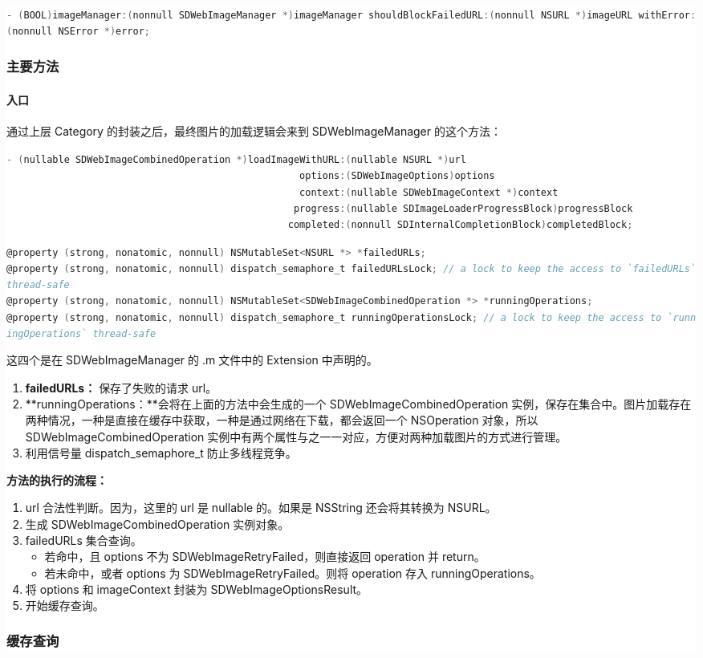 ```objective-c
- (BOOL)imageManager:(nonnull SDWebImageManager *)imageManager shouldBlockFailedURL:(nonnull NSURL *)imageURL withError:(nonnull NSError *)error;

```



### 主要方法

#### 入口

通过上层 Category 的封装之后，最终图片的加载逻辑会来到 SDWebImageManager 的这个方法：

```objective-c
- (nullable SDWebImageCombinedOperation *)loadImageWithURL:(nullable NSURL *)url
                                                   options:(SDWebImageOptions)options
                                                   context:(nullable SDWebImageContext *)context
                                                  progress:(nullable SDImageLoaderProgressBlock)progressBlock
                                                 completed:(nonnull SDInternalCompletionBlock)completedBlock;
```



```objective-c
@property (strong, nonatomic, nonnull) NSMutableSet<NSURL *> *failedURLs;
@property (strong, nonatomic, nonnull) dispatch_semaphore_t failedURLsLock; // a lock to keep the access to `failedURLs` thread-safe
@property (strong, nonatomic, nonnull) NSMutableSet<SDWebImageCombinedOperation *> *runningOperations;
@property (strong, nonatomic, nonnull) dispatch_semaphore_t runningOperationsLock; // a lock to keep the access to `runningOperations` thread-safe
```

这四个是在 SDWebImageManager 的 .m 文件中的 Extension 中声明的。

1. **failedURLs：** 保存了失败的请求 url。
2. **runningOperations：**会将在上面的方法中会生成的一个 SDWebImageCombinedOperation 实例，保存在集合中。图片加载存在两种情况，一种是直接在缓存中获取，一种是通过网络在下载，都会返回一个 NSOperation 对象，所以 SDWebImageCombinedOperation 实例中有两个属性与之一一对应，方便对两种加载图片的方式进行管理。
3. 利用信号量 dispatch_semaphore_t 防止多线程竞争。



**方法的执行的流程：**

1. url 合法性判断。因为，这里的 url 是 nullable 的。如果是 NSString 还会将其转换为 NSURL。
2. 生成 SDWebImageCombinedOperation 实例对象。
3. failedURLs 集合查询。
   - 若命中，且 options 不为 SDWebImageRetryFailed，则直接返回 operation 并 return。
   - 若未命中，或者 options 为 SDWebImageRetryFailed。则将 operation 存入 runningOperations。
4. 将 options 和 imageContext 封装为 SDWebImageOptionsResult。
5. 开始缓存查询。



### 缓存查询
